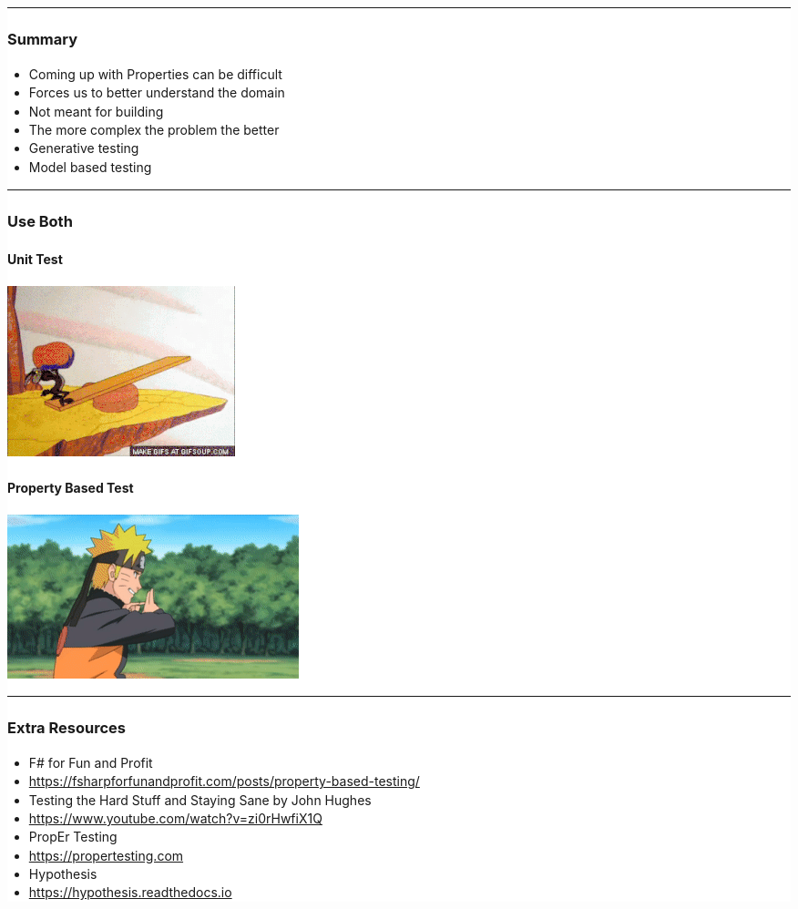 ***

### Summary

- Coming up with Properties can be difficult
 - Forces us to better understand the domain
- Not meant for building
- The more complex the problem the better
- Generative testing
- Model based testing

---

### Use Both

#### Unit Test

![tdd](images/wile-coyote-fail.gif)

#### Property Based Test

![property-based-testing](images/naruto-property-based.gif)

***

### Extra Resources

- F# for Fun and Profit 
 - https://fsharpforfunandprofit.com/posts/property-based-testing/
- Testing the Hard Stuff and Staying Sane by John Hughes
 - https://www.youtube.com/watch?v=zi0rHwfiX1Q
- PropEr Testing
 - https://propertesting.com
- Hypothesis
 - https://hypothesis.readthedocs.io
